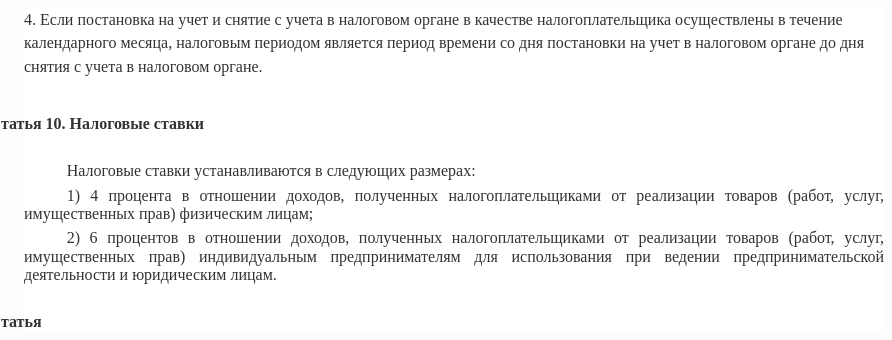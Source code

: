 <font color="#333333"><font face="Times New Roman, serif"><font size="3" style="font-size: 12pt">4.&nbsp;Если
постановка на учет и снятие с учета в
налоговом органе в качестве налогоплательщика
осуществлены в течение календарного
месяца, налоговым периодом является
период времени со дня постановки на
учет в налоговом органе до дня снятия
с учета в налоговом органе.</font></font></font></p>
<p lang="en-US" align="justify" style="line-height: 125%; page-break-inside: auto; orphans: 2; widows: 2; text-indent: 1.13cm; margin-top: 0.15cm; margin-bottom: 0.15cm; border: none; padding: 0cm; page-break-after: auto">
<font color="#333333">&nbsp;</font></p>
<p lang="en-US" style="line-height: 125%; page-break-inside: auto; orphans: 2; widows: 2; text-indent: -2.04cm; margin-left: 3.17cm; margin-top: 0.15cm; margin-bottom: 0.15cm; border: none; padding: 0cm; page-break-after: auto">
<span style="display: inline-block; border: none; padding: 0cm"><font color="#333333"><font face="Times New Roman, serif"><font size="3" style="font-size: 12pt"><b>Статья
10. Налоговые ставки</span></font></font></font></b></p>
<p lang="en-US" align="justify" style="line-height: 125%; page-break-inside: auto; orphans: 2; widows: 2; text-indent: 1.13cm; margin-top: 0.15cm; margin-bottom: 0.15cm; border: none; padding: 0cm; page-break-after: auto">
<font color="#333333">&nbsp;</font></p>
<p lang="en-US" align="justify" style="line-height: 125%; page-break-inside: auto; orphans: 2; widows: 2; text-indent: 1.13cm; margin-top: 0.15cm; margin-bottom: 0.15cm; border: none; padding: 0cm; page-break-after: auto">
<font color="#333333"><font face="Times New Roman, serif"><font size="3" style="font-size: 12pt">Налоговые
ставки устанавливаются в следующих
размерах:</font></font></font></p>
<p lang="en-US" align="justify" style="line-height: 125%; page-break-inside: auto; orphans: 2; widows: 2; text-indent: 1.13cm; margin-top: 0.15cm; margin-bottom: 0.15cm; border: none; padding: 0cm; page-break-after: auto">
<font color="#333333"><font face="Times New Roman, serif"><font size="3" style="font-size: 12pt">1)&nbsp;4
процента в отношении доходов, полученных
налогоплательщиками от реализации
товаров (работ, услуг, имущественных
прав) физическим лицам;</font></font></font></p>
<p lang="en-US" align="justify" style="line-height: 125%; page-break-inside: auto; orphans: 2; widows: 2; text-indent: 1.13cm; margin-top: 0.15cm; margin-bottom: 0.15cm; border: none; padding: 0cm; page-break-after: auto">
<font color="#333333"><font face="Times New Roman, serif"><font size="3" style="font-size: 12pt">2)&nbsp;6
процентов в отношении доходов, полученных
налогоплательщиками от реализации
товаров (работ, услуг, имущественных
прав) индивидуальным предпринимателям
для использования при ведении
предпринимательской деятельности и
юридическим лицам.</font></font></font></p>
<p lang="en-US" align="justify" style="line-height: 125%; page-break-inside: auto; orphans: 2; widows: 2; text-indent: 1.13cm; margin-top: 0.15cm; margin-bottom: 0.15cm; border: none; padding: 0cm; page-break-after: auto">
<font color="#333333">&nbsp;</font></p>
<p lang="en-US" style="line-height: 125%; page-break-inside: auto; orphans: 2; widows: 2; text-indent: -2.04cm; margin-left: 3.17cm; margin-top: 0.15cm; margin-bottom: 0.15cm; border: none; padding: 0cm; page-break-after: auto">
<span style="display: inline-block; border: none; padding: 0cm"><font color="#333333"><font face="Times New Roman, serif"><font size="3" style="font-size: 12pt"><b>Статья
